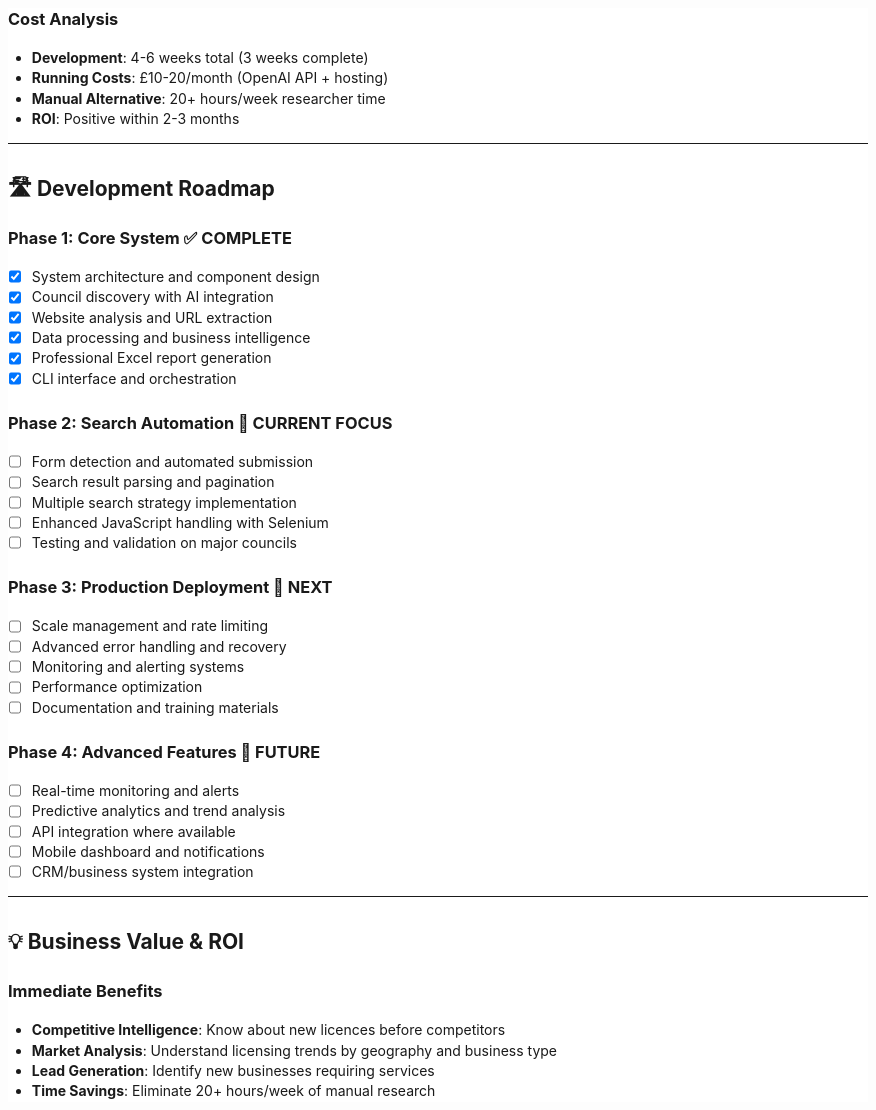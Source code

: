### **Cost Analysis**
- **Development**: 4-6 weeks total (3 weeks complete)
- **Running Costs**: £10-20/month (OpenAI API + hosting)
- **Manual Alternative**: 20+ hours/week researcher time
- **ROI**: Positive within 2-3 months

---

## 🛣️ **Development Roadmap**

### **Phase 1: Core System ✅ COMPLETE**
- [x] System architecture and component design
- [x] Council discovery with AI integration
- [x] Website analysis and URL extraction
- [x] Data processing and business intelligence
- [x] Professional Excel report generation
- [x] CLI interface and orchestration

### **Phase 2: Search Automation 🔶 CURRENT FOCUS**
- [ ] Form detection and automated submission
- [ ] Search result parsing and pagination
- [ ] Multiple search strategy implementation
- [ ] Enhanced JavaScript handling with Selenium
- [ ] Testing and validation on major councils

### **Phase 3: Production Deployment 📅 NEXT**
- [ ] Scale management and rate limiting
- [ ] Advanced error handling and recovery
- [ ] Monitoring and alerting systems
- [ ] Performance optimization
- [ ] Documentation and training materials

### **Phase 4: Advanced Features 📅 FUTURE**
- [ ] Real-time monitoring and alerts
- [ ] Predictive analytics and trend analysis
- [ ] API integration where available
- [ ] Mobile dashboard and notifications
- [ ] CRM/business system integration

---

## 💡 **Business Value & ROI**

### **Immediate Benefits**
- **Competitive Intelligence**: Know about new licences before competitors
- **Market Analysis**: Understand licensing trends by geography and business type
- **Lead Generation**: Identify new businesses requiring services
- **Time Savings**: Eliminate 20+ hours/week of manual research

